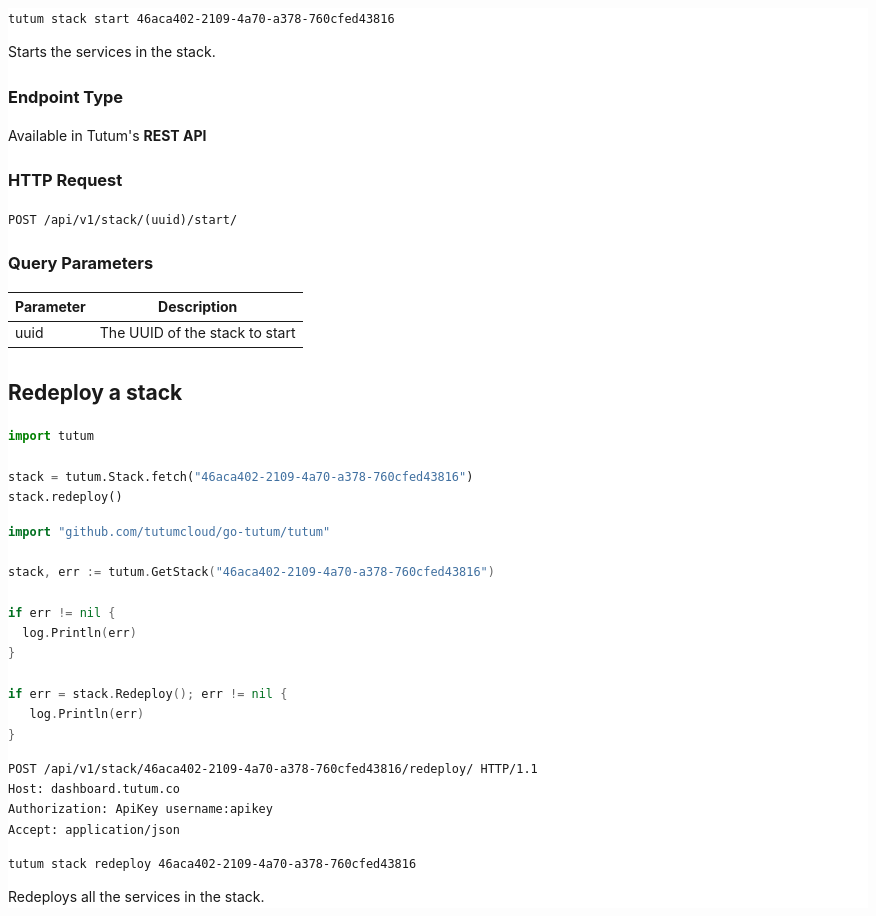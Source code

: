 ```shell
tutum stack start 46aca402-2109-4a70-a378-760cfed43816
```

Starts the services in the stack.

### Endpoint Type

Available in Tutum's **REST API**

### HTTP Request

`POST /api/v1/stack/(uuid)/start/`

### Query Parameters

Parameter | Description
--------- | -----------
uuid | The UUID of the stack to start


## Redeploy a stack

```python
import tutum

stack = tutum.Stack.fetch("46aca402-2109-4a70-a378-760cfed43816")
stack.redeploy()
```

```go
import "github.com/tutumcloud/go-tutum/tutum"

stack, err := tutum.GetStack("46aca402-2109-4a70-a378-760cfed43816")

if err != nil {
  log.Println(err)
}

if err = stack.Redeploy(); err != nil {
   log.Println(err)
}
```

```http
POST /api/v1/stack/46aca402-2109-4a70-a378-760cfed43816/redeploy/ HTTP/1.1
Host: dashboard.tutum.co
Authorization: ApiKey username:apikey
Accept: application/json
```

```shell
tutum stack redeploy 46aca402-2109-4a70-a378-760cfed43816
```

Redeploys all the services in the stack.
